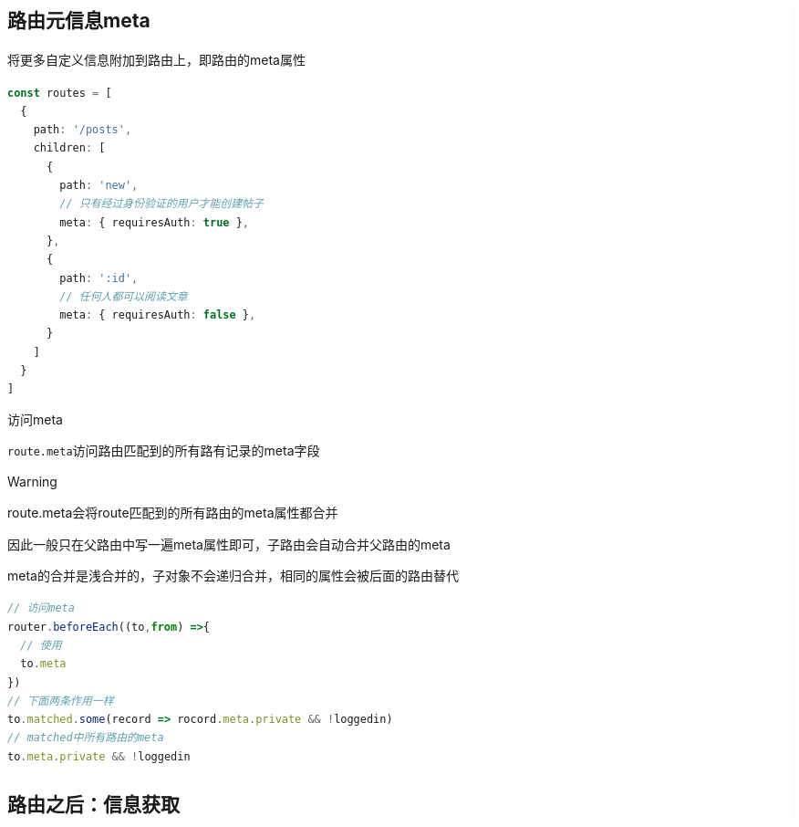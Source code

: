 


## 路由元信息meta

将更多自定义信息附加到路由上，即路由的meta属性

```ts
const routes = [
  {
    path: '/posts',
    children: [
      {
        path: 'new',
        // 只有经过身份验证的用户才能创建帖子
        meta: { requiresAuth: true },
      },
      {
        path: ':id',
        // 任何人都可以阅读文章
        meta: { requiresAuth: false },
      }
    ]
  }
]
```



访问meta

`route.meta`访问路由匹配到的所有路有记录的meta字段

> [!warning]
>
> route.meta会将route匹配到的所有路由的meta属性都合并
>
> 因此一般只在父路由中写一遍meta属性即可，子路由会自动合并父路由的meta
>
> meta的合并是浅合并的，子对象不会递归合并，相同的属性会被后面的路由替代

```ts
// 访问meta
router.beforeEach((to,from) =>{
  // 使用
  to.meta
})
// 下面两条作用一样
to.matched.some(record => rocord.meta.private && !loggedin)
// matched中所有路由的meta
to.meta.private && !loggedin
```



## 路由之后：信息获取
